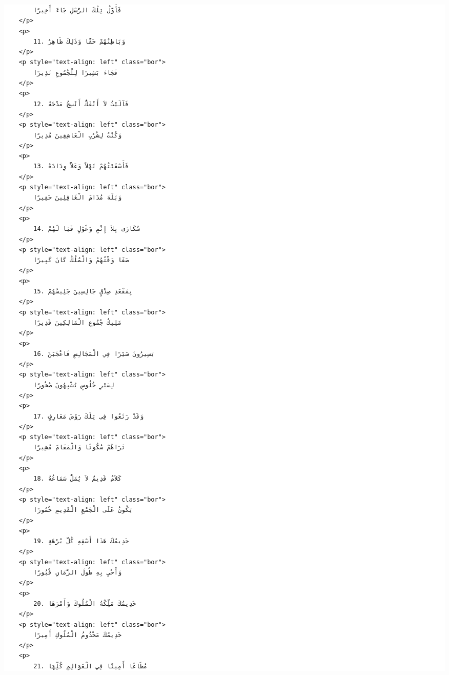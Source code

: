             فَأَوَّلُ تِلْكَ الرُّسْلِ جَاءَ أَخِيرًا
        </p>
        <p>
            11. وَبَاطِنُهُمْ حَقًّا وَذَلِكَ ظَاهِرٌ
        </p>
        <p style="text-align: left" class="bor">
            فَجَاءَ بَشِيرًا لِلْجُمُوعِ نَذِيرًا
        </p>
        <p>
            12. فَآلَيْتُ لاَ أَنْفَكُّ أَنْسِجُ مَدْحَهُ
        </p>
        <p style="text-align: left" class="bor">
            وَكُنْتُ لِشُرْبِ الْعَاشِقِينَ مُدِيرًا
        </p>
        <p>
            13. فَأَسْقَيْتُهُمْ نَهْلاً وَعَلاًّ وِدَادَهُ
        </p>
        <p style="text-align: left" class="bor">
            وَبَلْهَ مُدَامَ الْغَافِلِينَ حَقِيرًا
        </p>
        <p>
            14. سُكَارَى بِلاَ إِثْمٍ وَغَوْلٍ فَيَا لَهُمْ
        </p>
        <p style="text-align: left" class="bor">
            صَفَا وَقْتُهُمْ وَالْمُلْكُ كَانَ كَبِيرًا
        </p>
        <p>
            15. بِمَقْعَدِ صِدْقٍ جَالِسِينَ جَلِيسُهُمْ
        </p>
        <p style="text-align: left" class="bor">
            مَلِيكُ جُمُوعِ الْمَالِكِينَ قَدِيرًا
        </p>
        <p>
            16. يَسِيرُونَ سَيْرًا فِي الْمَجَالِسِ فَاعْجَبَنْ
        </p>
        <p style="text-align: left" class="bor">
            لِسَيْرِ جُلُوسٍ يُشْبِهُونَ صُخُورًا
        </p>
        <p>
            17. وَقَدْ رَتَعُوا فِي تِلْكَ رَوْضَ مَعَارِفٍ
        </p>
        <p style="text-align: left" class="bor">
            تَرَاهُمْ سُكُوتًا وَالْمَقَامَ مُشِيرًا
        </p>
        <p>
            18. كَلاَمٌ قَدِيمٌ لاَ يُمَلُّ سَمَاعُهُ
        </p>
        <p style="text-align: left" class="bor">
            يَكُونُ عَلَى الْجَمْعِ الْقَدِيمِ خُمُورًا
        </p>
        <p>
            19. خَدِيمُكَ هَذَا أَسْقِهِ كُلَّ بُرْهَةٍ
        </p>
        <p style="text-align: left" class="bor">
            وَأَحْيِ بِهِ طُولَ الزَّمَانِ قُبُورًا
        </p>
        <p>
            20. خَدِيمُكَ مَلِّكْهُ الْمُلُوكَ وَأَمْرَهَا
        </p>
        <p style="text-align: left" class="bor">
            خَدِيمُكَ مَخْدُومُ الْمُلُوكِ أَمِيرًا
        </p>
        <p>
            21. مُطَاعًا أَمِينًا فِي الْعَوَالِمِ كُلِّهَا
